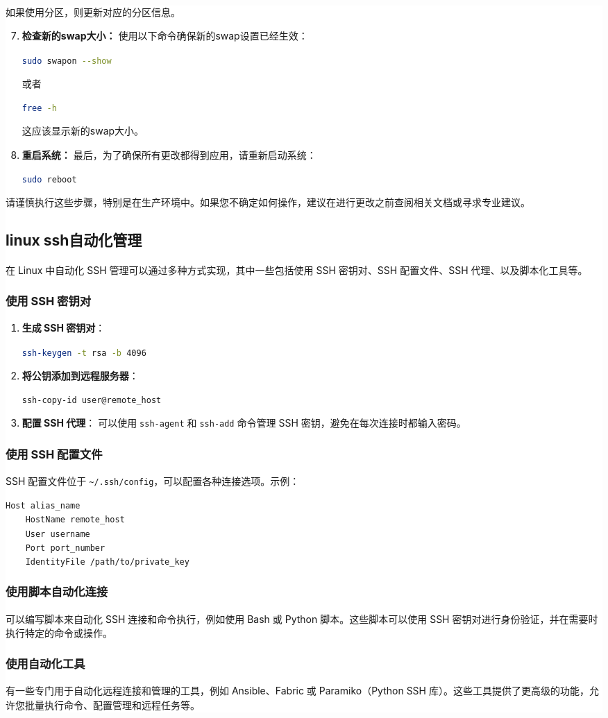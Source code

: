    如果使用分区，则更新对应的分区信息。

7. **检查新的swap大小：**
   使用以下命令确保新的swap设置已经生效：

   ```bash
   sudo swapon --show
   ```

   或者

   ```bash
   free -h
   ```

   这应该显示新的swap大小。

8. **重启系统：**
   最后，为了确保所有更改都得到应用，请重新启动系统：

   ```bash
   sudo reboot
   ```

请谨慎执行这些步骤，特别是在生产环境中。如果您不确定如何操作，建议在进行更改之前查阅相关文档或寻求专业建议。

## linux ssh自动化管理

在 Linux 中自动化 SSH 管理可以通过多种方式实现，其中一些包括使用 SSH 密钥对、SSH 配置文件、SSH 代理、以及脚本化工具等。

### 使用 SSH 密钥对
1. **生成 SSH 密钥对**：
   ```bash
   ssh-keygen -t rsa -b 4096
   ```
2. **将公钥添加到远程服务器**：
   ```bash
   ssh-copy-id user@remote_host
   ```
3. **配置 SSH 代理**：
   可以使用 `ssh-agent` 和 `ssh-add` 命令管理 SSH 密钥，避免在每次连接时都输入密码。

### 使用 SSH 配置文件
SSH 配置文件位于 `~/.ssh/config`，可以配置各种连接选项。示例：

```bash
Host alias_name
    HostName remote_host
    User username
    Port port_number
    IdentityFile /path/to/private_key
```

### 使用脚本自动化连接
可以编写脚本来自动化 SSH 连接和命令执行，例如使用 Bash 或 Python 脚本。这些脚本可以使用 SSH 密钥对进行身份验证，并在需要时执行特定的命令或操作。

### 使用自动化工具
有一些专门用于自动化远程连接和管理的工具，例如 Ansible、Fabric 或 Paramiko（Python SSH 库）。这些工具提供了更高级的功能，允许您批量执行命令、配置管理和远程任务等。
